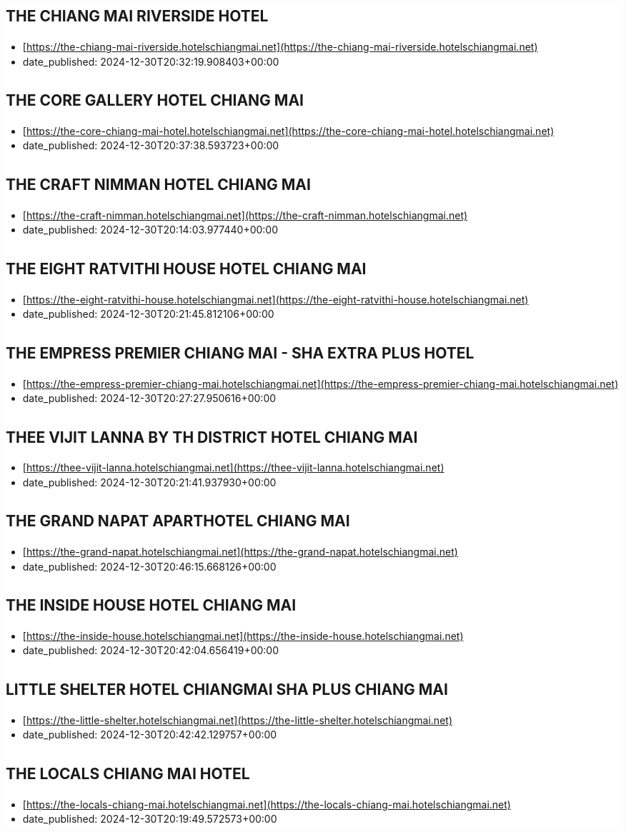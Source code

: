  ## THE CHIANG MAI RIVERSIDE HOTEL
 - [https://the-chiang-mai-riverside.hotelschiangmai.net](https://the-chiang-mai-riverside.hotelschiangmai.net)
 - date_published: 2024-12-30T20:32:19.908403+00:00

 ## THE CORE GALLERY HOTEL CHIANG MAI
 - [https://the-core-chiang-mai-hotel.hotelschiangmai.net](https://the-core-chiang-mai-hotel.hotelschiangmai.net)
 - date_published: 2024-12-30T20:37:38.593723+00:00

 ## THE CRAFT NIMMAN HOTEL CHIANG MAI
 - [https://the-craft-nimman.hotelschiangmai.net](https://the-craft-nimman.hotelschiangmai.net)
 - date_published: 2024-12-30T20:14:03.977440+00:00

 ## THE EIGHT RATVITHI HOUSE HOTEL CHIANG MAI
 - [https://the-eight-ratvithi-house.hotelschiangmai.net](https://the-eight-ratvithi-house.hotelschiangmai.net)
 - date_published: 2024-12-30T20:21:45.812106+00:00

 ## THE EMPRESS PREMIER CHIANG MAI - SHA EXTRA PLUS HOTEL
 - [https://the-empress-premier-chiang-mai.hotelschiangmai.net](https://the-empress-premier-chiang-mai.hotelschiangmai.net)
 - date_published: 2024-12-30T20:27:27.950616+00:00

 ## THEE VIJIT LANNA BY TH DISTRICT HOTEL CHIANG MAI
 - [https://thee-vijit-lanna.hotelschiangmai.net](https://thee-vijit-lanna.hotelschiangmai.net)
 - date_published: 2024-12-30T20:21:41.937930+00:00

 ## THE GRAND NAPAT APARTHOTEL CHIANG MAI
 - [https://the-grand-napat.hotelschiangmai.net](https://the-grand-napat.hotelschiangmai.net)
 - date_published: 2024-12-30T20:46:15.668126+00:00

 ## THE INSIDE HOUSE HOTEL CHIANG MAI
 - [https://the-inside-house.hotelschiangmai.net](https://the-inside-house.hotelschiangmai.net)
 - date_published: 2024-12-30T20:42:04.656419+00:00

 ## LITTLE SHELTER HOTEL CHIANGMAI SHA PLUS CHIANG MAI
 - [https://the-little-shelter.hotelschiangmai.net](https://the-little-shelter.hotelschiangmai.net)
 - date_published: 2024-12-30T20:42:42.129757+00:00

 ## THE LOCALS CHIANG MAI HOTEL
 - [https://the-locals-chiang-mai.hotelschiangmai.net](https://the-locals-chiang-mai.hotelschiangmai.net)
 - date_published: 2024-12-30T20:19:49.572573+00:00
